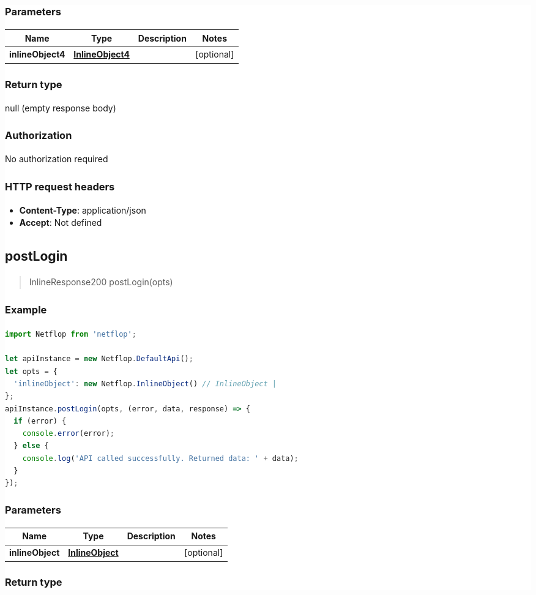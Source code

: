 ### Parameters


Name | Type | Description  | Notes
------------- | ------------- | ------------- | -------------
 **inlineObject4** | [**InlineObject4**](InlineObject4.md)|  | [optional] 

### Return type

null (empty response body)

### Authorization

No authorization required

### HTTP request headers

- **Content-Type**: application/json
- **Accept**: Not defined


## postLogin

> InlineResponse200 postLogin(opts)



### Example

```javascript
import Netflop from 'netflop';

let apiInstance = new Netflop.DefaultApi();
let opts = {
  'inlineObject': new Netflop.InlineObject() // InlineObject | 
};
apiInstance.postLogin(opts, (error, data, response) => {
  if (error) {
    console.error(error);
  } else {
    console.log('API called successfully. Returned data: ' + data);
  }
});
```

### Parameters


Name | Type | Description  | Notes
------------- | ------------- | ------------- | -------------
 **inlineObject** | [**InlineObject**](InlineObject.md)|  | [optional] 

### Return type
